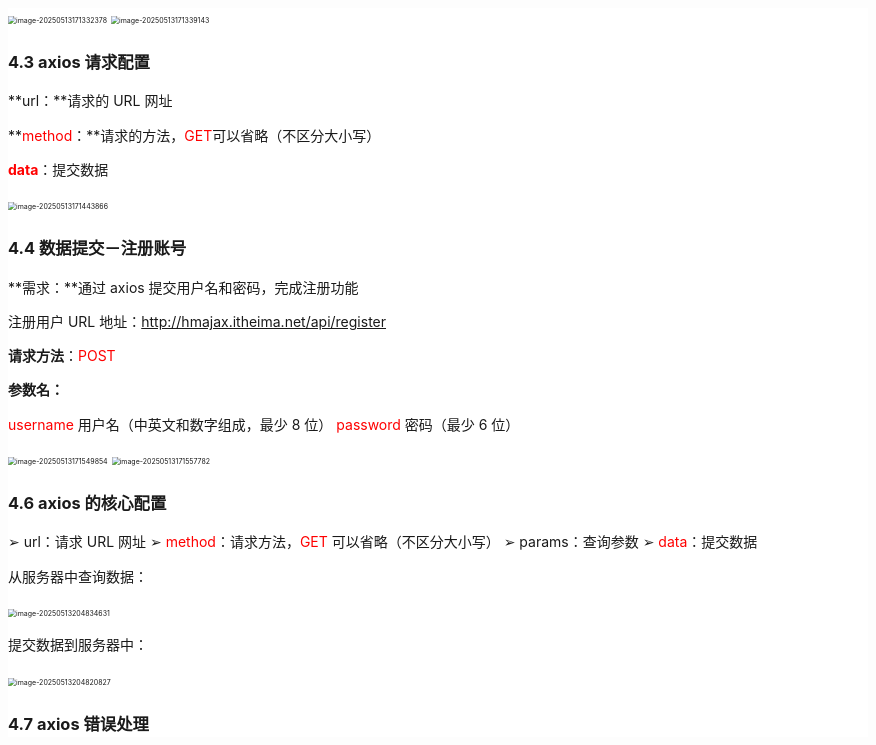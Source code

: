 <img src="../../../AppData/Roaming/Typora/typora-user-images/image-20250513171332378.png" alt="image-20250513171332378" style="zoom:50%;" />

<img src="../../../AppData/Roaming/Typora/typora-user-images/image-20250513171339143.png" alt="image-20250513171339143" style="zoom:50%;" />



### 4.3 axios 请求配置



**url：**请求的 URL 网址

**<font color='red'>method</font>：**请求的方法，<font color='red'>GET</font>可以省略（不区分大小写）

**<font color='red'>data</font>**：提交数据

<img src="../../../AppData/Roaming/Typora/typora-user-images/image-20250513171443866.png" alt="image-20250513171443866" style="zoom:50%;" />



### 4.4 数据提交－注册账号



**需求：**通过 axios 提交用户名和密码，完成注册功能

注册用户 URL 地址：http://hmajax.itheima.net/api/register

**请求方法**：<font color='red'>POST</font>

**参数名：**

<font color='red'>username</font> 用户名（中英文和数字组成，最少 8 位）
<font color='red'>password</font> 密码（最少 6 位）

<img src="../../../AppData/Roaming/Typora/typora-user-images/image-20250513171549854.png" alt="image-20250513171549854" style="zoom:50%;" />

<img src="../../../AppData/Roaming/Typora/typora-user-images/image-20250513171557782.png" alt="image-20250513171557782" style="zoom:50%;" />



### 4.6 axios 的核心配置



➢ url：请求 URL 网址
➢ <font color='red'>method</font>：请求方法，<font color='red'>GET</font> 可以省略（不区分大小写）
➢ params：查询参数
➢ <font color='red'>data</font>：提交数据

从服务器中查询数据：

<img src="../../../AppData/Roaming/Typora/typora-user-images/image-20250513204834631.png" alt="image-20250513204834631" style="zoom:50%;" />

提交数据到服务器中：

<img src="../../../AppData/Roaming/Typora/typora-user-images/image-20250513204820827.png" alt="image-20250513204820827" style="zoom:50%;" />



### 4.7 axios 错误处理
